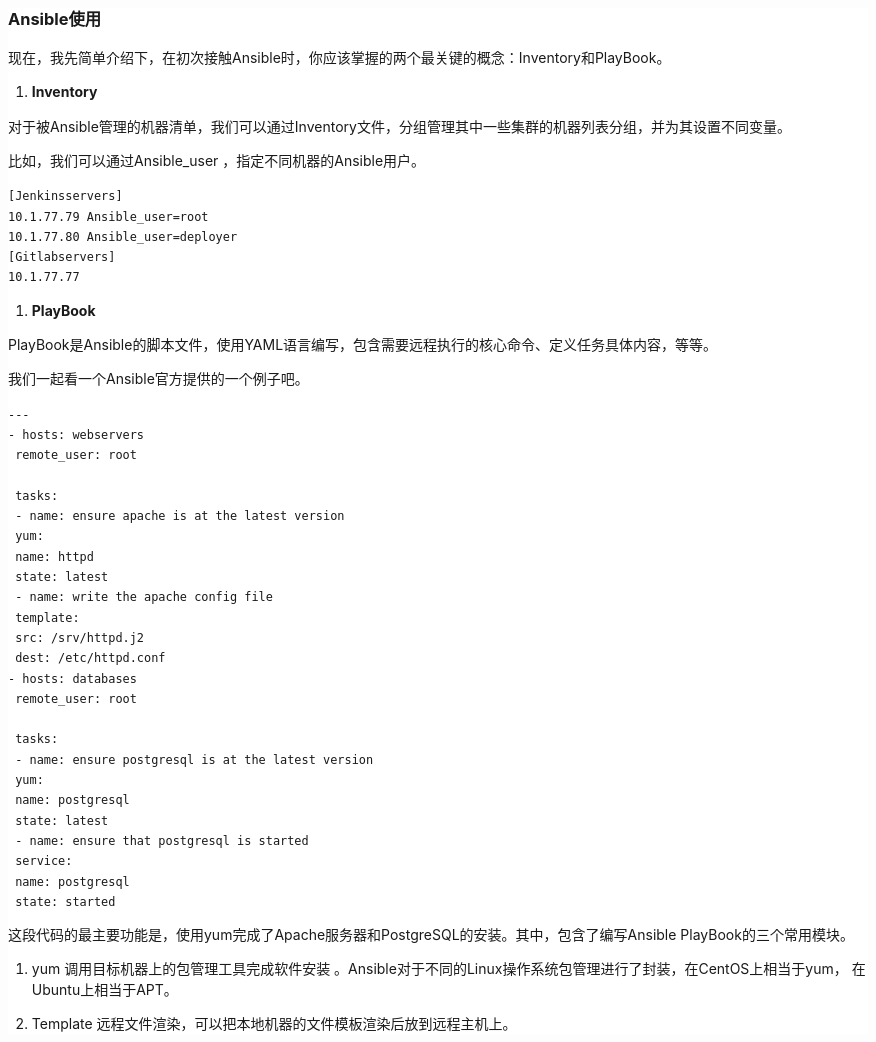 ### Ansible使用

现在，我先简单介绍下，在初次接触Ansible时，你应该掌握的两个最关键的概念：Inventory和PlayBook。

1.  **Inventory**

对于被Ansible管理的机器清单，我们可以通过Inventory文件，分组管理其中一些集群的机器列表分组，并为其设置不同变量。

比如，我们可以通过Ansible_user ，指定不同机器的Ansible用户。

    [Jenkinsservers]
    10.1.77.79 Ansible_user=root
    10.1.77.80 Ansible_user=deployer
    [Gitlabservers]
    10.1.77.77

1.  **PlayBook**

PlayBook是Ansible的脚本文件，使用YAML语言编写，包含需要远程执行的核心命令、定义任务具体内容，等等。

我们一起看一个Ansible官方提供的一个例子吧。

    ---
    - hosts: webservers
     remote_user: root

     tasks:
     - name: ensure apache is at the latest version
     yum:
     name: httpd
     state: latest
     - name: write the apache config file
     template:
     src: /srv/httpd.j2
     dest: /etc/httpd.conf
    - hosts: databases
     remote_user: root

     tasks:
     - name: ensure postgresql is at the latest version
     yum:
     name: postgresql
     state: latest
     - name: ensure that postgresql is started
     service:
     name: postgresql
     state: started

这段代码的最主要功能是，使用yum完成了Apache服务器和PostgreSQL的安装。其中，包含了编写Ansible
PlayBook的三个常用模块。

1.  yum 调用目标机器上的包管理工具完成软件安装
    。Ansible对于不同的Linux操作系统包管理进行了封装，在CentOS上相当于yum，
    在Ubuntu上相当于APT。

2.  Template
    远程文件渲染，可以把本地机器的文件模板渲染后放到远程主机上。
